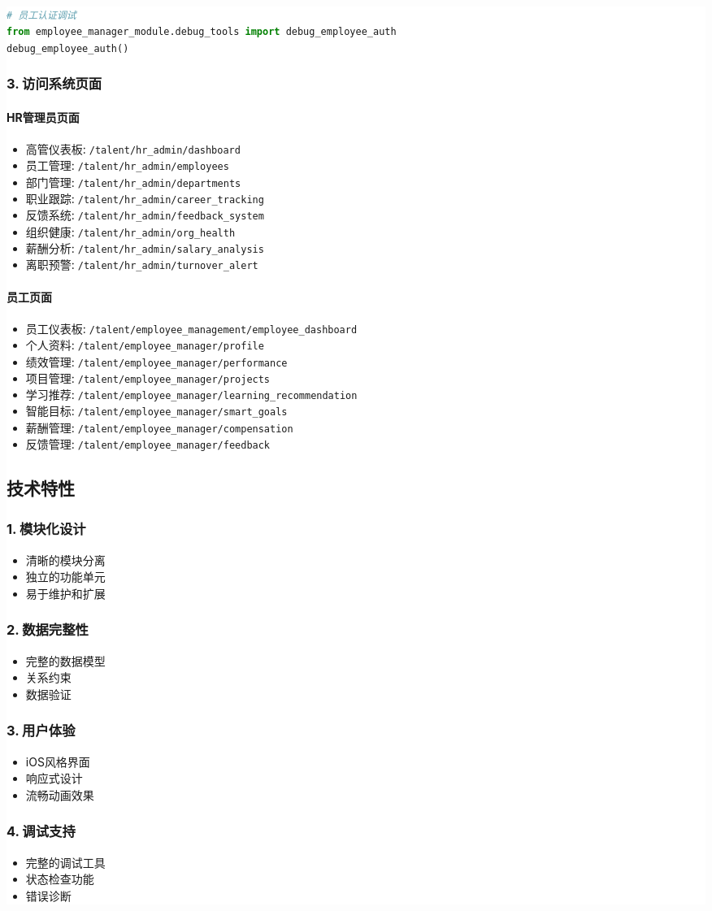```python
# 员工认证调试
from employee_manager_module.debug_tools import debug_employee_auth
debug_employee_auth()
```

### 3. 访问系统页面

#### HR管理员页面
- 高管仪表板: `/talent/hr_admin/dashboard`
- 员工管理: `/talent/hr_admin/employees`
- 部门管理: `/talent/hr_admin/departments`
- 职业跟踪: `/talent/hr_admin/career_tracking`
- 反馈系统: `/talent/hr_admin/feedback_system`
- 组织健康: `/talent/hr_admin/org_health`
- 薪酬分析: `/talent/hr_admin/salary_analysis`
- 离职预警: `/talent/hr_admin/turnover_alert`

#### 员工页面
- 员工仪表板: `/talent/employee_management/employee_dashboard`
- 个人资料: `/talent/employee_manager/profile`
- 绩效管理: `/talent/employee_manager/performance`
- 项目管理: `/talent/employee_manager/projects`
- 学习推荐: `/talent/employee_manager/learning_recommendation`
- 智能目标: `/talent/employee_manager/smart_goals`
- 薪酬管理: `/talent/employee_manager/compensation`
- 反馈管理: `/talent/employee_manager/feedback`

## 技术特性

### 1. 模块化设计
- 清晰的模块分离
- 独立的功能单元
- 易于维护和扩展

### 2. 数据完整性
- 完整的数据模型
- 关系约束
- 数据验证

### 3. 用户体验
- iOS风格界面
- 响应式设计
- 流畅动画效果

### 4. 调试支持
- 完整的调试工具
- 状态检查功能
- 错误诊断
